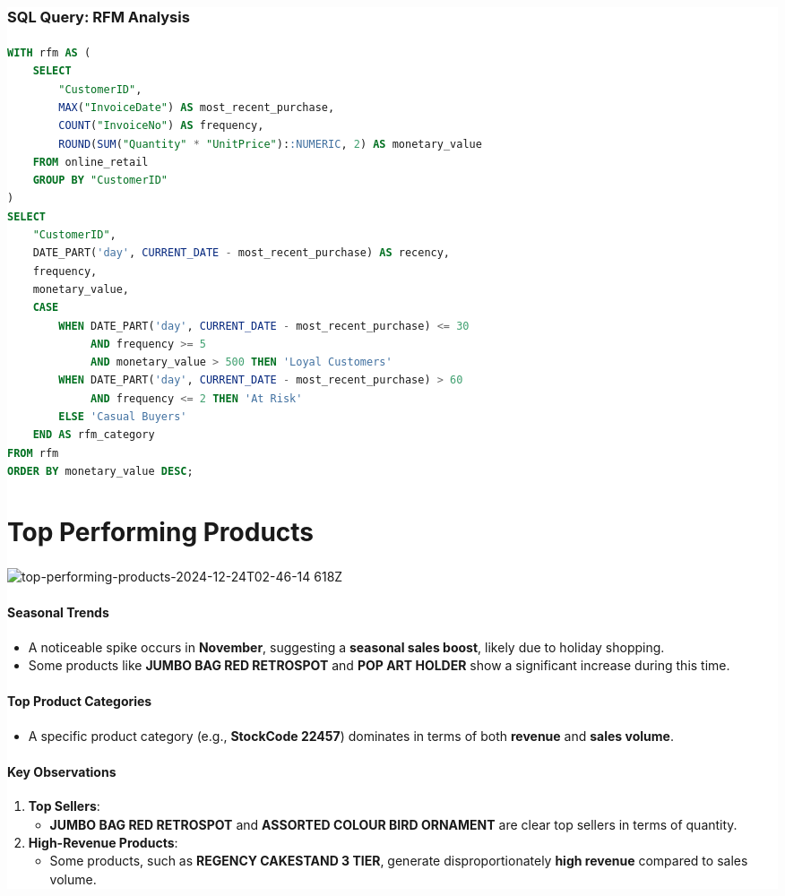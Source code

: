
### SQL Query: RFM Analysis

```sql
WITH rfm AS (
    SELECT
        "CustomerID",
        MAX("InvoiceDate") AS most_recent_purchase,
        COUNT("InvoiceNo") AS frequency,
        ROUND(SUM("Quantity" * "UnitPrice")::NUMERIC, 2) AS monetary_value
    FROM online_retail
    GROUP BY "CustomerID"
)
SELECT
    "CustomerID",
    DATE_PART('day', CURRENT_DATE - most_recent_purchase) AS recency,
    frequency,
    monetary_value,
    CASE
        WHEN DATE_PART('day', CURRENT_DATE - most_recent_purchase) <= 30 
             AND frequency >= 5 
             AND monetary_value > 500 THEN 'Loyal Customers'
        WHEN DATE_PART('day', CURRENT_DATE - most_recent_purchase) > 60 
             AND frequency <= 2 THEN 'At Risk'
        ELSE 'Casual Buyers'
    END AS rfm_category
FROM rfm
ORDER BY monetary_value DESC;

```




# Top Performing Products 
![top-performing-products-2024-12-24T02-46-14 618Z](https://github.com/user-attachments/assets/aa08b6ee-8398-4e03-8641-ad81e17a275d)



#### **Seasonal Trends**
- A noticeable spike occurs in **November**, suggesting a **seasonal sales boost**, likely due to holiday shopping.
- Some products like **JUMBO BAG RED RETROSPOT** and **POP ART HOLDER** show a significant increase during this time.

#### **Top Product Categories**
- A specific product category (e.g., **StockCode 22457**) dominates in terms of both **revenue** and **sales volume**.

#### **Key Observations**
1. **Top Sellers**:
   - **JUMBO BAG RED RETROSPOT** and **ASSORTED COLOUR BIRD ORNAMENT** are clear top sellers in terms of quantity.
2. **High-Revenue Products**:
   - Some products, such as **REGENCY CAKESTAND 3 TIER**, generate disproportionately **high revenue** compared to sales volume.
